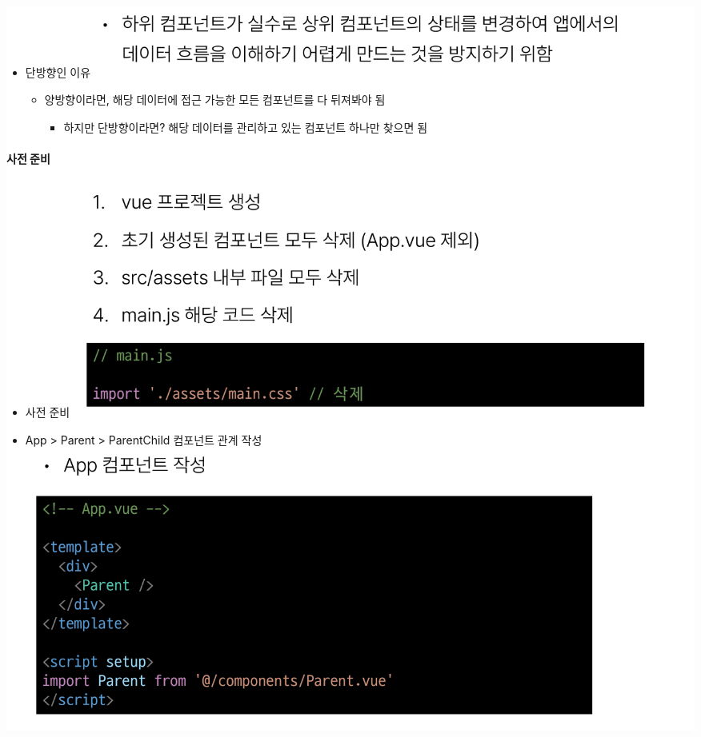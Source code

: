 - 단방향인 이유
  ![](1106_1109_assets/2023-11-11-11-16-45-image.png)
  
  - 양방향이라면, 해당 데이터에 접근 가능한 모든 컴포넌트를 다 뒤져봐야 됨
    
    - 하지만 단방향이라면? 해당 데이터를 관리하고 있는 컴포넌트 하나만 찾으면 됨

#### 사전 준비

- 사전 준비
  ![](1106_1109_assets/2023-11-11-11-17-06-image.png)

- App > Parent > ParentChild 컴포넌트 관계 작성
  ![](1106_1109_assets/2023-11-11-11-17-34-image.png)